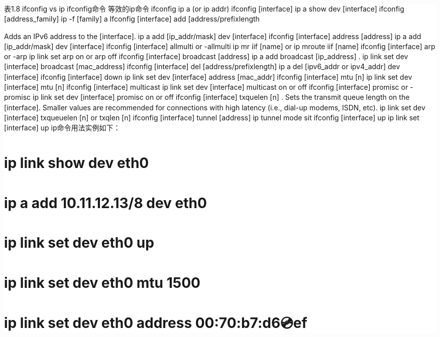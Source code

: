 表1.8 ifconfig vs ip
ifconfig命令
等效的ip命令
ifconfig
ip a (or ip addr)
ifconfig [interface]
ip a show dev [interface]
ifconfig [address_family]
ip -f [family] a
Ifconfig [interface] add [address/prefixlength
 
Adds an IPv6 address to the [interface].
ip a add [ip_addr/mask] dev [interface]
ifconfig [interface] address [address]
ip a add [ip_addr/mask] dev [interface]
ifconfig [interface] allmulti or -allmulti
ip mr iif [name] or ip mroute iif [name]
ifconfig [interface] arp or -arp
ip link set arp on or arp off
ifconfig [interface] broadcast [address]
ip a add broadcast [ip_address]
.
ip link set dev [interface] broadcast [mac_address]
ifconfig [interface] del [address/prefixlength]
ip a del [ipv6_addr or ipv4_addr] dev [interface]
ifconfig [interface] down
ip link set dev [interface] address [mac_addr]
ifconfig [interface] mtu [n]
ip link set dev [interface] mtu [n]
ifconfig [interface] multicast
ip link set dev [interface] multicast on or off
ifconfig [interface] promisc or -promisc
ip link set dev [interface] promisc on or off
ifconfig [interface] txquelen [n]
.
Sets the transmit queue length on the [interface]. Smaller values are recommended for connections with high latency (i.e., dial-up modems, ISDN, etc).
ip link set dev [interface] txqueuelen [n] or txqlen [n]
ifconfig [interface] tunnel [address]
ip tunnel mode sit 
ifconfig [interface] up
ip link set [interface] up
ip命令用法实例如下：
# ip link show dev eth0
# ip a add 10.11.12.13/8 dev eth0
# ip link set dev eth0 up
# ip link set dev eth0 mtu 1500
# ip link set dev eth0 address 00:70:b7:d6:cd:ef
 